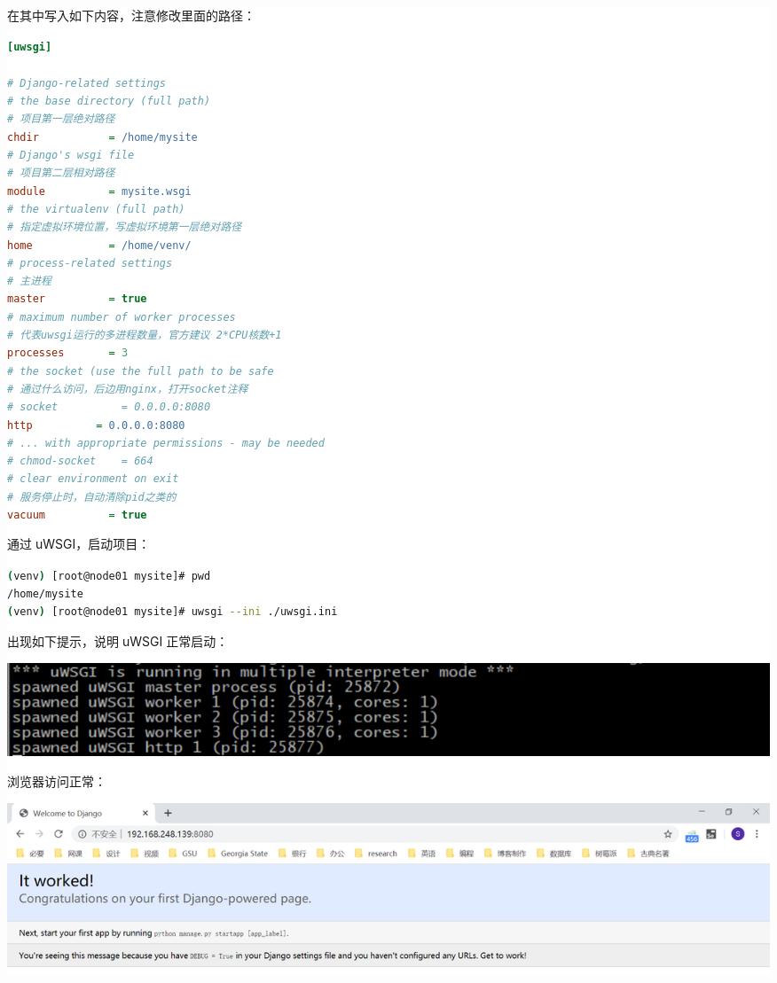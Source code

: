在其中写入如下内容，注意修改里面的路径：

```ini
[uwsgi]

# Django-related settings
# the base directory (full path)
# 项目第一层绝对路径
chdir           = /home/mysite
# Django's wsgi file
# 项目第二层相对路径
module          = mysite.wsgi
# the virtualenv (full path)
# 指定虚拟环境位置，写虚拟环境第一层绝对路径
home            = /home/venv/
# process-related settings
# 主进程
master          = true
# maximum number of worker processes
# 代表uwsgi运行的多进程数量，官方建议 2*CPU核数+1
processes       = 3
# the socket (use the full path to be safe
# 通过什么访问，后边用nginx，打开socket注释
# socket          = 0.0.0.0:8080
http          = 0.0.0.0:8080
# ... with appropriate permissions - may be needed
# chmod-socket    = 664
# clear environment on exit
# 服务停止时，自动清除pid之类的
vacuum          = true
```

通过 uWSGI，启动项目：

```bash
(venv) [root@node01 mysite]# pwd
/home/mysite
(venv) [root@node01 mysite]# uwsgi --ini ./uwsgi.ini
```

出现如下提示，说明 uWSGI 正常启动：

![1588070467723](django-proj-deploy.assets/1588070467723.png)

浏览器访问正常：

![1588070524850](django-proj-deploy.assets/1588070524850.png)
